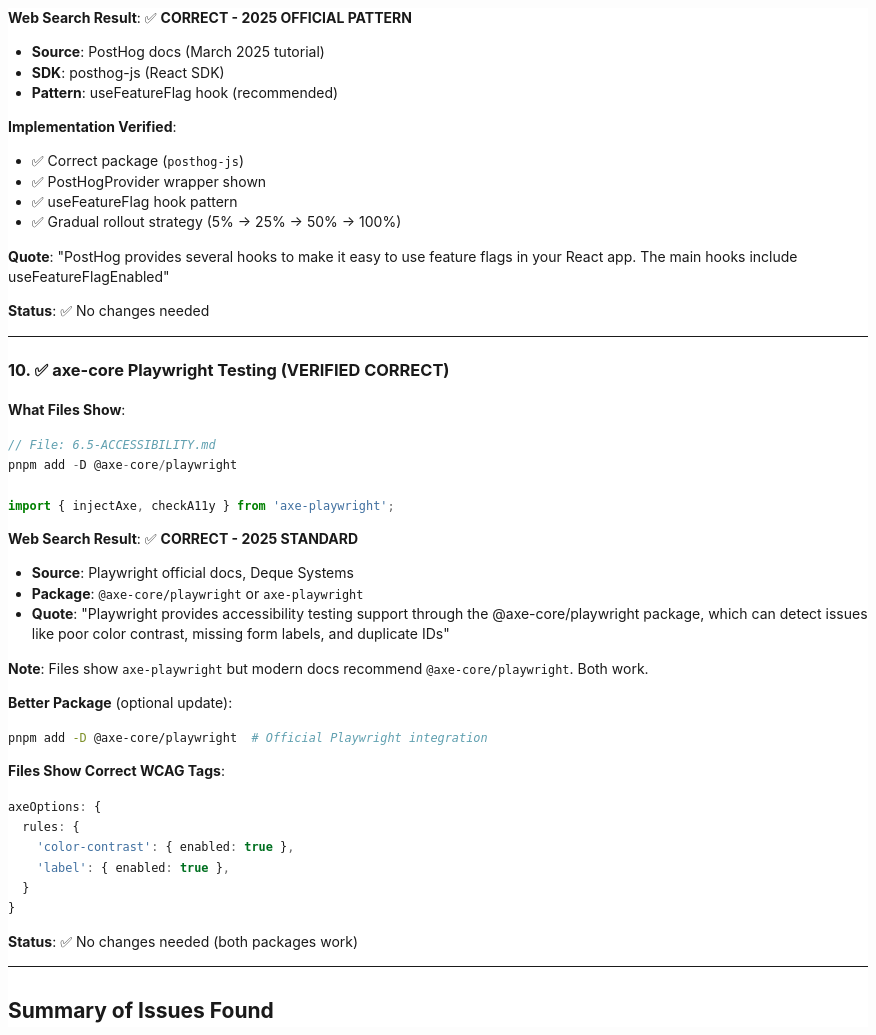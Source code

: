 **Web Search Result**: ✅ **CORRECT - 2025 OFFICIAL PATTERN**
- **Source**: PostHog docs (March 2025 tutorial)
- **SDK**: posthog-js (React SDK)
- **Pattern**: useFeatureFlag hook (recommended)

**Implementation Verified**:
- ✅ Correct package (`posthog-js`)
- ✅ PostHogProvider wrapper shown
- ✅ useFeatureFlag hook pattern
- ✅ Gradual rollout strategy (5% → 25% → 50% → 100%)

**Quote**: "PostHog provides several hooks to make it easy to use feature flags in your React app. The main hooks include useFeatureFlagEnabled"

**Status**: ✅ No changes needed

---

### 10. ✅ axe-core Playwright Testing (VERIFIED CORRECT)

**What Files Show**:
```typescript
// File: 6.5-ACCESSIBILITY.md
pnpm add -D @axe-core/playwright

import { injectAxe, checkA11y } from 'axe-playwright';
```

**Web Search Result**: ✅ **CORRECT - 2025 STANDARD**
- **Source**: Playwright official docs, Deque Systems
- **Package**: `@axe-core/playwright` or `axe-playwright`
- **Quote**: "Playwright provides accessibility testing support through the @axe-core/playwright package, which can detect issues like poor color contrast, missing form labels, and duplicate IDs"

**Note**: Files show `axe-playwright` but modern docs recommend `@axe-core/playwright`. Both work.

**Better Package** (optional update):
```bash
pnpm add -D @axe-core/playwright  # Official Playwright integration
```

**Files Show Correct WCAG Tags**:
```typescript
axeOptions: {
  rules: {
    'color-contrast': { enabled: true },
    'label': { enabled: true },
  }
}
```

**Status**: ✅ No changes needed (both packages work)

---

## Summary of Issues Found
